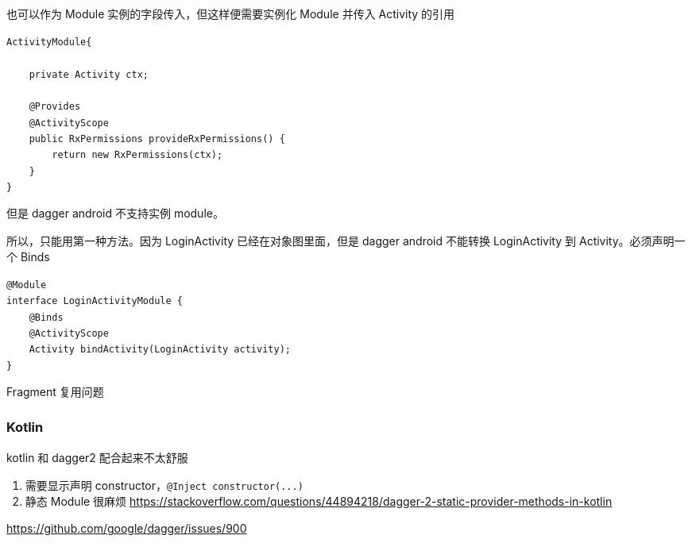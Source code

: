 也可以作为 Module 实例的字段传入，但这样便需要实例化 Module 并传入 Activity 的引用

    ActivityModule{
    
        private Activity ctx;
    
        @Provides
        @ActivityScope
        public RxPermissions provideRxPermissions() {
            return new RxPermissions(ctx);
        }
    }

但是 dagger android 不支持实例 module。

所以，只能用第一种方法。因为 LoginActivity 已经在对象图里面，但是 dagger android 不能转换 LoginActivity 到 Activity。必须声明一个 Binds

    @Module
    interface LoginActivityModule {
        @Binds
        @ActivityScope
        Activity bindActivity(LoginActivity activity);
    }


Fragment 复用问题


### Kotlin

kotlin 和 dagger2 配合起来不太舒服

1. 需要显示声明 constructor，`@Inject constructor(...)`
2. 静态 Module 很麻烦 https://stackoverflow.com/questions/44894218/dagger-2-static-provider-methods-in-kotlin


https://github.com/google/dagger/issues/900
